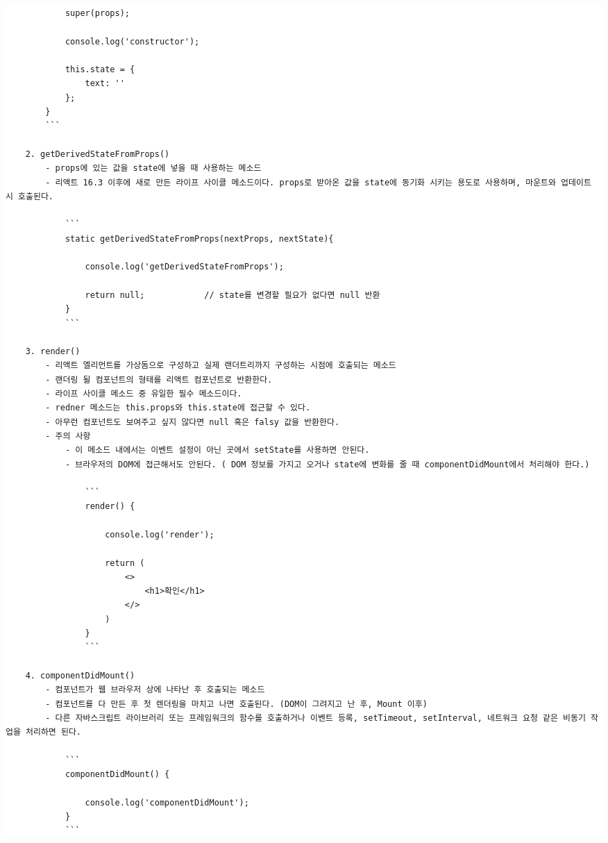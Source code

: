                 super(props);
            
                console.log('constructor');
            
                this.state = {
                    text: ''
                };
            }
            ```
            
        2. getDerivedStateFromProps()
            - props에 있는 값을 state에 넣을 때 사용하는 메소드
            - 리액트 16.3 이후에 새로 만든 라이프 사이클 메소드이다. props로 받아온 값을 state에 동기화 시키는 용도로 사용하며, 마운트와 업데이트 시 호출된다.
                
                ```
                static getDerivedStateFromProps(nextProps, nextState){
                
                    console.log('getDerivedStateFromProps');
                
                    return null;            // state를 변경할 필요가 없다면 null 반환
                }
                ```
                
        3. render()
            - 리액트 엘리먼트를 가상돔으로 구성하고 실제 랜더트리까지 구성하는 시점에 호출되는 메소드
            - 랜더링 될 컴포넌트의 형태를 리액트 컴포넌트로 반환한다.
            - 라이프 사이클 메소드 중 유일한 필수 메소드이다.
            - redner 메소드는 this.props와 this.state에 접근할 수 있다.
            - 아무런 컴포넌트도 보여주고 싶지 않다면 null 혹은 falsy 값을 반환한다.
            - 주의 사항
                - 이 메소드 내에서는 이벤트 설정이 아닌 곳에서 setState를 사용하면 안된다.
                - 브라우저의 DOM에 접근해서도 안된다. ( DOM 정보를 가지고 오거나 state에 변화를 줄 때 componentDidMount에서 처리해야 한다.)
                    
                    ```
                    render() {
                    
                        console.log('render');
                    
                        return (
                            <>
                                <h1>확인</h1>
                            </>
                        )
                    }
                    ```
                    
        4. componentDidMount()
            - 컴포넌트가 웹 브라우저 상에 나타난 후 호출되는 메소드
            - 컴포넌트를 다 만든 후 첫 렌더링을 마치고 나면 호출된다. (DOM이 그려지고 난 후, Mount 이후)
            - 다른 자바스크립트 라이브러리 또는 프레임워크의 함수를 호출하거나 이벤트 등록, setTimeout, setInterval, 네트워크 요청 같은 비동기 작업을 처리하면 된다.
                
                ```
                componentDidMount() {
                
                    console.log('componentDidMount');
                }
                ```
                